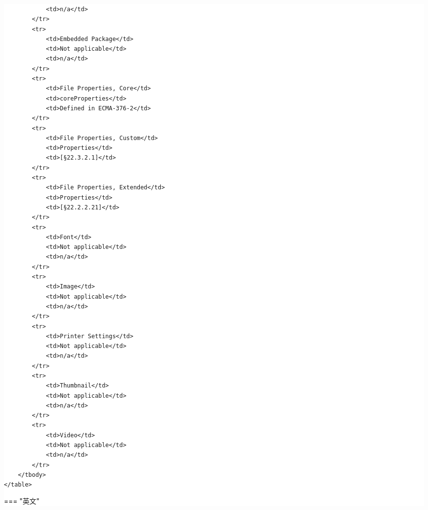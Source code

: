                 <td>n/a</td>
            </tr>
            <tr>
                <td>Embedded Package</td>
                <td>Not applicable</td>
                <td>n/a</td>
            </tr>
            <tr>
                <td>File Properties, Core</td>
                <td>coreProperties</td>
                <td>Defined in ECMA-376-2</td>
            </tr>
            <tr>
                <td>File Properties, Custom</td>
                <td>Properties</td>
                <td>[§22.3.2.1]</td>
            </tr>
            <tr>
                <td>File Properties, Extended</td>
                <td>Properties</td>
                <td>[§22.2.2.21]</td>
            </tr>
            <tr>
                <td>Font</td>
                <td>Not applicable</td>
                <td>n/a</td>
            </tr>
            <tr>
                <td>Image</td>
                <td>Not applicable</td>
                <td>n/a</td>
            </tr>
            <tr>
                <td>Printer Settings</td>
                <td>Not applicable</td>
                <td>n/a</td>
            </tr>
            <tr>
                <td>Thumbnail</td>
                <td>Not applicable</td>
                <td>n/a</td>
            </tr>
            <tr>
                <td>Video</td>
                <td>Not applicable</td>
                <td>n/a</td>
            </tr>
        </tbody>
    </table>

=== "英文"
